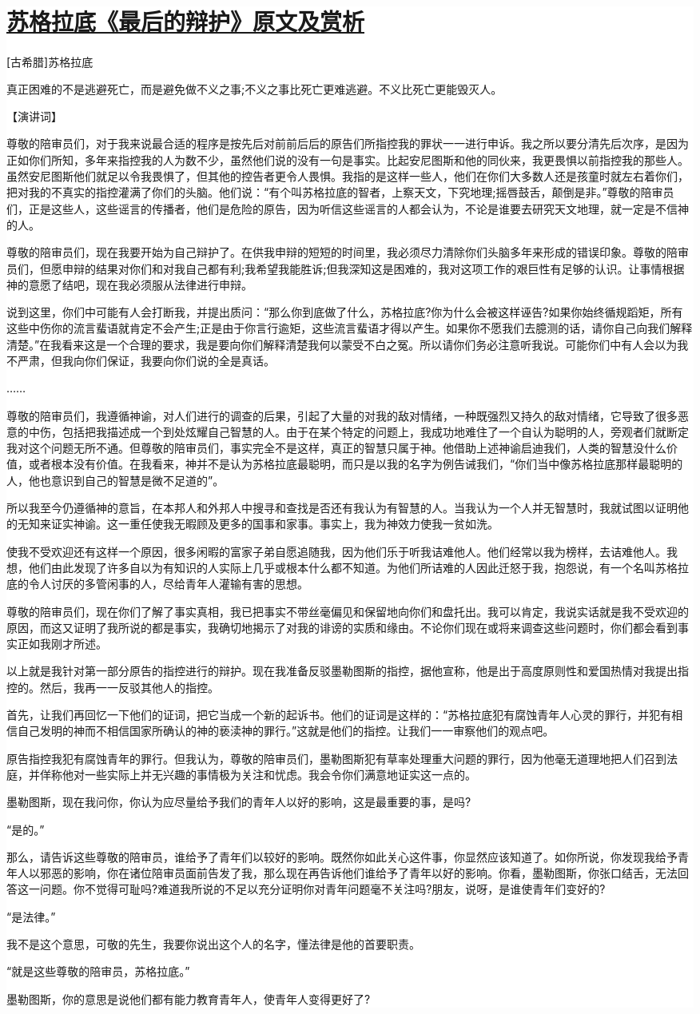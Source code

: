 # [苏格拉底《最后的辩护》原文及赏析](https://www.vrrw.net/wx/14483.html)

[古希腊]苏格拉底

真正困难的不是逃避死亡，而是避免做不义之事;不义之事比死亡更难逃避。不义比死亡更能毁灭人。

【演讲词】

尊敬的陪审员们，对于我来说最合适的程序是按先后对前前后后的原告们所指控我的罪状一一进行申诉。我之所以要分清先后次序，是因为正如你们所知，多年来指控我的人为数不少，虽然他们说的没有一句是事实。比起安尼图斯和他的同伙来，我更畏惧以前指控我的那些人。虽然安尼图斯他们就足以令我畏惧了，但其他的控告者更令人畏惧。我指的是这样一些人，他们在你们大多数人还是孩童时就左右着你们，把对我的不真实的指控灌满了你们的头脑。他们说：“有个叫苏格拉底的智者，上察天文，下究地理;摇唇鼓舌，颠倒是非。”尊敬的陪审员们，正是这些人，这些谣言的传播者，他们是危险的原告，因为听信这些谣言的人都会认为，不论是谁要去研究天文地理，就一定是不信神的人。

尊敬的陪审员们，现在我要开始为自己辩护了。在供我申辩的短短的时间里，我必须尽力清除你们头脑多年来形成的错误印象。尊敬的陪审员们，但愿申辩的结果对你们和对我自己都有利;我希望我能胜诉;但我深知这是困难的，我对这项工作的艰巨性有足够的认识。让事情根据神的意愿了结吧，现在我必须服从法律进行申辩。

说到这里，你们中可能有人会打断我，并提出质问：“那么你到底做了什么，苏格拉底?你为什么会被这样诬告?如果你始终循规蹈矩，所有这些中伤你的流言蜚语就肯定不会产生;正是由于你言行逾矩，这些流言蜚语才得以产生。如果你不愿我们去臆测的话，请你自己向我们解释清楚。”在我看来这是一个合理的要求，我是要向你们解释清楚我何以蒙受不白之冤。所以请你们务必注意听我说。可能你们中有人会以为我不严肃，但我向你们保证，我要向你们说的全是真话。

……

尊敬的陪审员们，我遵循神谕，对人们进行的调查的后果，引起了大量的对我的敌对情绪，一种既强烈又持久的敌对情绪，它导致了很多恶意的中伤，包括把我描述成一个到处炫耀自己智慧的人。由于在某个特定的问题上，我成功地难住了一个自认为聪明的人，旁观者们就断定我对这个问题无所不通。但尊敬的陪审员们，事实完全不是这样，真正的智慧只属于神。他借助上述神谕启迪我们，人类的智慧没什么价值，或者根本没有价值。在我看来，神并不是认为苏格拉底最聪明，而只是以我的名字为例告诫我们，“你们当中像苏格拉底那样最聪明的人，他也意识到自己的智慧是微不足道的”。

所以我至今仍遵循神的意旨，在本邦人和外邦人中搜寻和查找是否还有我认为有智慧的人。当我认为一个人并无智慧时，我就试图以证明他的无知来证实神谕。这一重任使我无暇顾及更多的国事和家事。事实上，我为神效力使我一贫如洗。



使我不受欢迎还有这样一个原因，很多闲暇的富家子弟自愿追随我，因为他们乐于听我诘难他人。他们经常以我为榜样，去诘难他人。我想，他们由此发现了许多自以为有知识的人实际上几乎或根本什么都不知道。为他们所诘难的人因此迁怒于我，抱怨说，有一个名叫苏格拉底的令人讨厌的多管闲事的人，尽给青年人灌输有害的思想。

尊敬的陪审员们，现在你们了解了事实真相，我已把事实不带丝毫偏见和保留地向你们和盘托出。我可以肯定，我说实话就是我不受欢迎的原因，而这又证明了我所说的都是事实，我确切地揭示了对我的诽谤的实质和缘由。不论你们现在或将来调查这些问题时，你们都会看到事实正如我刚才所述。

以上就是我针对第一部分原告的指控进行的辩护。现在我准备反驳墨勒图斯的指控，据他宣称，他是出于高度原则性和爱国热情对我提出指控的。然后，我再一一反驳其他人的指控。

首先，让我们再回忆一下他们的证词，把它当成一个新的起诉书。他们的证词是这样的：“苏格拉底犯有腐蚀青年人心灵的罪行，并犯有相信自己发明的神而不相信国家所确认的神的亵渎神的罪行。”这就是他们的指控。让我们一一审察他们的观点吧。

原告指控我犯有腐蚀青年的罪行。但我认为，尊敬的陪审员们，墨勒图斯犯有草率处理重大问题的罪行，因为他毫无道理地把人们召到法庭，并佯称他对一些实际上并无兴趣的事情极为关注和忧虑。我会令你们满意地证实这一点的。

墨勒图斯，现在我问你，你认为应尽量给予我们的青年人以好的影响，这是最重要的事，是吗?

“是的。”

那么，请告诉这些尊敬的陪审员，谁给予了青年们以较好的影响。既然你如此关心这件事，你显然应该知道了。如你所说，你发现我给予青年人以邪恶的影响，你在诸位陪审员面前告发了我，那么现在再告诉他们谁给予了青年以好的影响。你看，墨勒图斯，你张口结舌，无法回答这一问题。你不觉得可耻吗?难道我所说的不足以充分证明你对青年问题毫不关注吗?朋友，说呀，是谁使青年们变好的?

“是法律。”

我不是这个意思，可敬的先生，我要你说出这个人的名字，懂法律是他的首要职责。

“就是这些尊敬的陪审员，苏格拉底。”

墨勒图斯，你的意思是说他们都有能力教育青年人，使青年人变得更好了?
